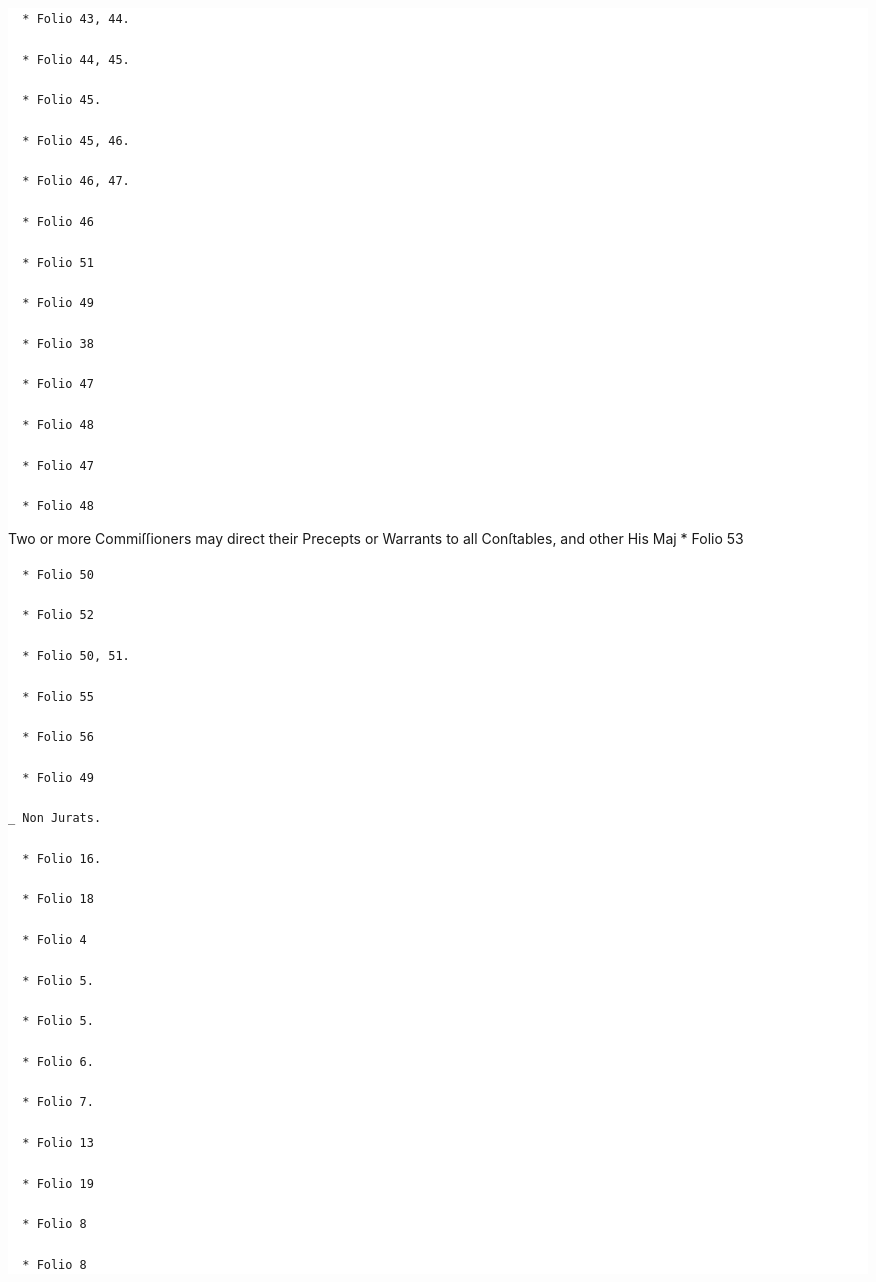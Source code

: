       * Folio 43, 44.

      * Folio 44, 45.

      * Folio 45.

      * Folio 45, 46.

      * Folio 46, 47.

      * Folio 46

      * Folio 51

      * Folio 49

      * Folio 38

      * Folio 47

      * Folio 48

      * Folio 47

      * Folio 48
Two or more Commiſſioners may direct their Precepts or Warrants to all Conſtables, and other His Maj
      * Folio 53

      * Folio 50

      * Folio 52

      * Folio 50, 51.

      * Folio 55

      * Folio 56

      * Folio 49

    _ Non Jurats.

      * Folio 16.

      * Folio 18

      * Folio 4

      * Folio 5.

      * Folio 5.

      * Folio 6.

      * Folio 7.

      * Folio 13

      * Folio 19

      * Folio 8

      * Folio 8
